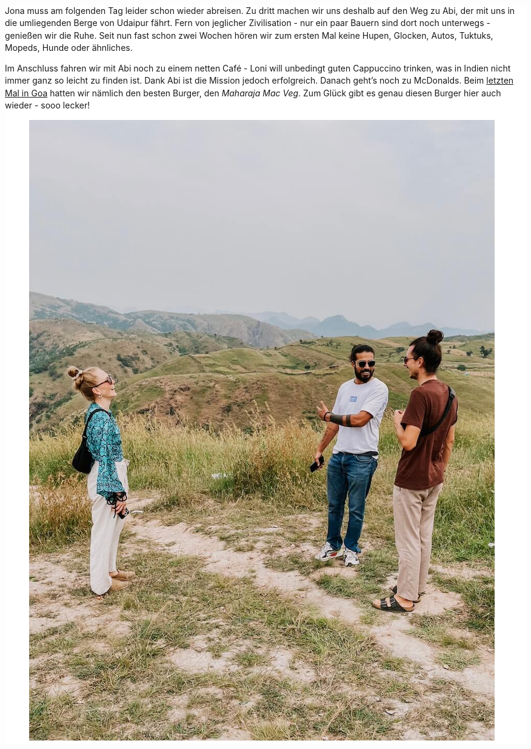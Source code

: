 Jona muss am folgenden Tag leider schon wieder abreisen. Zu dritt machen wir uns deshalb auf den Weg zu Abi, der mit uns in die umliegenden Berge von Udaipur fährt. Fern von jeglicher Zivilisation - nur ein paar Bauern sind dort noch unterwegs - genießen wir die Ruhe. Seit nun fast schon zwei Wochen hören wir zum ersten Mal keine Hupen, Glocken, Autos, Tuktuks, Mopeds, Hunde oder ähnliches. 

Im Anschluss fahren wir mit Abi noch zu einem netten Café - Loni will unbedingt guten Cappuccino trinken, was in Indien nicht immer ganz so leicht zu finden ist. Dank Abi ist die Mission jedoch erfolgreich. Danach geht’s noch zu McDonalds. Beim [letzten Mal in Goa](goa) hatten wir nämlich den besten Burger, den *Maharaja Mac Veg*. Zum Glück gibt es genau diesen Burger hier auch wieder - sooo lecker!

<figure class="img2">
  <img src="/images/asien/indien/indien2/indien-28.JPG" alt="Udaipur Berge">